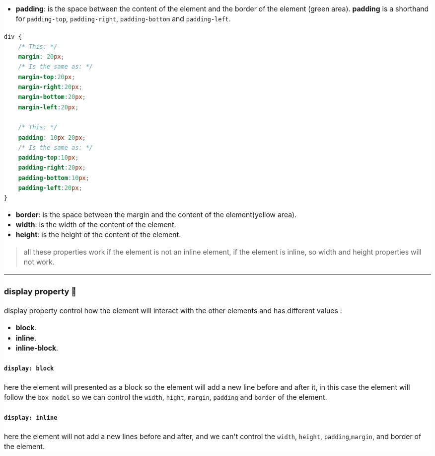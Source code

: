 ```css
```
- **padding**: is the space between the content of the element and the border of the element (green area).
**padding** is a shorthand for ```padding-top```, ```padding-right```, ```padding-bottom``` and ```padding-left```.
```css
div {
    /* This: */
    margin: 20px;
    /* Is the same as: */
    margin-top:20px;
    margin-right:20px;
    margin-bottom:20px;
    margin-left:20px;

    /* This: */
    padding: 10px 20px;
    /* Is the same as: */
    padding-top:10px;
    padding-right:20px;
    padding-bottom:10px;
    padding-left:20px;
}
```

- **border**: is the space between the margin and the content of the element(yellow area).
- **width**: is the width of the content of the element.
- **height**: is the height of the content of the element.

>all these properties work if the element is not an inline element, if the element is inline,  so width and height properties will not work.

___________________________________________________________________________________________________________________________________________________________________

### display property :dart:

display property control how the element will interact with the other elements and has different values :

- **block**.
- **inline**.
- **inline-block**.

#### ```display: block```

here the element will presented as a block so the element will add a new line before and after it, in this case the element will follow the ```box model``` so we can control the ```width```, ```hight```, ```margin```, ```padding``` and ```border``` of the element.

#### ```display: inline```

here the element will not add a new lines before and after, and we can't control the ```width```, ```height```, ```padding```,```margin```, and border of the element.
